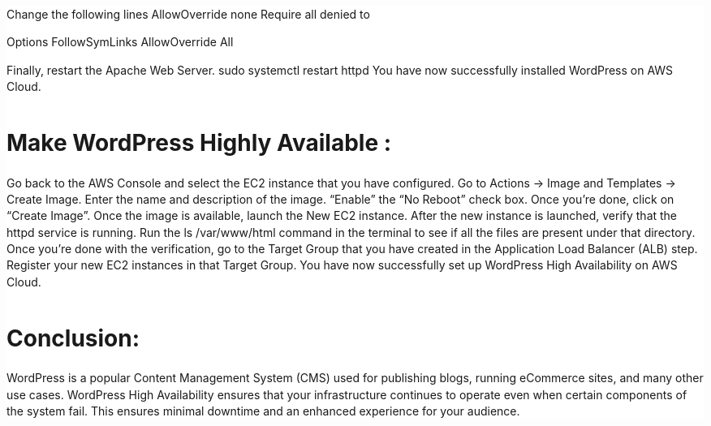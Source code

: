 
Change the following lines
<Directory />
   AllowOverride none
   Require all denied
</Directory>
to

<Directory />
   Options FollowSymLinks
   AllowOverride All
</Directory>

Finally, restart the Apache Web Server.
sudo systemctl restart httpd
You have now successfully installed WordPress on AWS Cloud.

# Make WordPress Highly Available :
  Go back to the AWS Console and select the EC2 instance that you have configured.
Go to Actions → Image and Templates → Create Image.
Enter the name and description of the image.
“Enable” the “No Reboot” check box.
Once you’re done, click on “Create Image”.
Once the image is available, launch the New EC2 instance.
After the new instance is launched, verify that the httpd service is running.
Run the ls /var/www/html command in the terminal to see if all the files are present under that directory.
Once you’re done with the verification, go to the Target Group that you have created in the Application Load Balancer (ALB) step. Register your new EC2 instances in that Target Group.
You have now successfully set up WordPress High Availability on AWS Cloud.


# Conclusion:

WordPress is a popular Content Management System (CMS) used for publishing blogs, running eCommerce sites, and many other use cases. WordPress High Availability ensures that your infrastructure continues to operate even when certain components of the system fail. This ensures minimal downtime and an enhanced experience for your audience.
